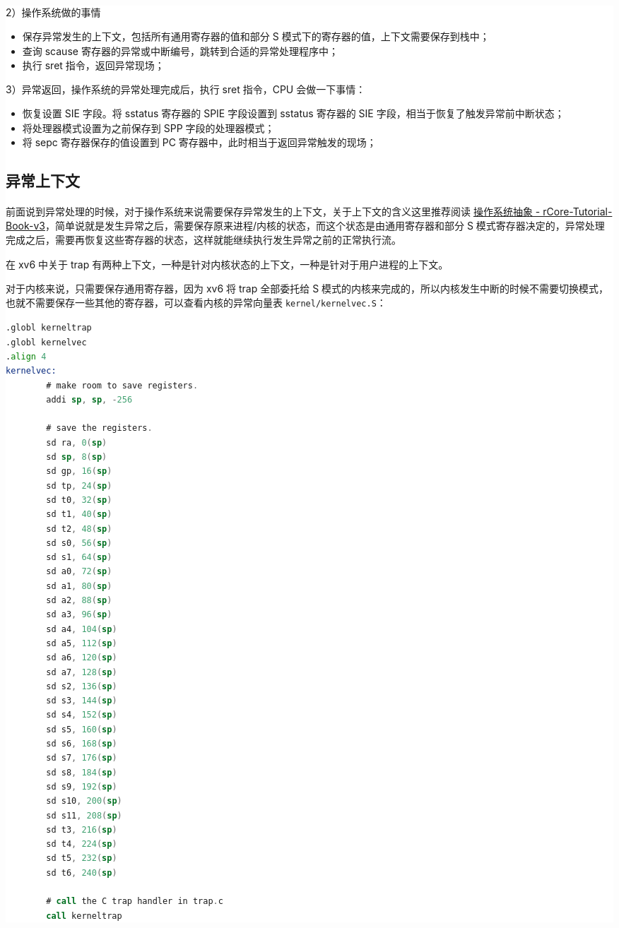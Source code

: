 2）操作系统做的事情
- 保存异常发生的上下文，包括所有通用寄存器的值和部分 S 模式下的寄存器的值，上下文需要保存到栈中；
- 查询 scause 寄存器的异常或中断编号，跳转到合适的异常处理程序中；
- 执行 sret 指令，返回异常现场；

3）异常返回，操作系统的异常处理完成后，执行 sret 指令，CPU 会做一下事情：
- 恢复设置 SIE 字段。将 sstatus 寄存器的 SPIE 字段设置到 sstatus 寄存器的 SIE 字段，相当于恢复了触发异常前中断状态；
- 将处理器模式设置为之前保存到 SPP 字段的处理器模式；
- 将 sepc 寄存器保存的值设置到 PC 寄存器中，此时相当于返回异常触发的现场；

## 异常上下文

前面说到异常处理的时候，对于操作系统来说需要保存异常发生的上下文，关于上下文的含义这里推荐阅读 [操作系统抽象 - rCore-Tutorial-Book-v3](http://rcore-os.cn/rCore-Tutorial-Book-v3/chapter0/3os-hw-abstract.html)，简单说就是发生异常之后，需要保存原来进程/内核的状态，而这个状态是由通用寄存器和部分 S 模式寄存器决定的，异常处理完成之后，需要再恢复这些寄存器的状态，这样就能继续执行发生异常之前的正常执行流。

在 xv6 中关于 trap 有两种上下文，一种是针对内核状态的上下文，一种是针对于用户进程的上下文。

对于内核来说，只需要保存通用寄存器，因为 xv6 将 trap 全部委托给 S 模式的内核来完成的，所以内核发生中断的时候不需要切换模式，也就不需要保存一些其他的寄存器，可以查看内核的异常向量表 `kernel/kernelvec.S`：

```asm
.globl kerneltrap
.globl kernelvec
.align 4
kernelvec:
        # make room to save registers.
        addi sp, sp, -256

        # save the registers.
        sd ra, 0(sp)
        sd sp, 8(sp)
        sd gp, 16(sp)
        sd tp, 24(sp)
        sd t0, 32(sp)
        sd t1, 40(sp)
        sd t2, 48(sp)
        sd s0, 56(sp)
        sd s1, 64(sp)
        sd a0, 72(sp)
        sd a1, 80(sp)
        sd a2, 88(sp)
        sd a3, 96(sp)
        sd a4, 104(sp)
        sd a5, 112(sp)
        sd a6, 120(sp)
        sd a7, 128(sp)
        sd s2, 136(sp)
        sd s3, 144(sp)
        sd s4, 152(sp)
        sd s5, 160(sp)
        sd s6, 168(sp)
        sd s7, 176(sp)
        sd s8, 184(sp)
        sd s9, 192(sp)
        sd s10, 200(sp)
        sd s11, 208(sp)
        sd t3, 216(sp)
        sd t4, 224(sp)
        sd t5, 232(sp)
        sd t6, 240(sp)

        # call the C trap handler in trap.c
        call kerneltrap

```